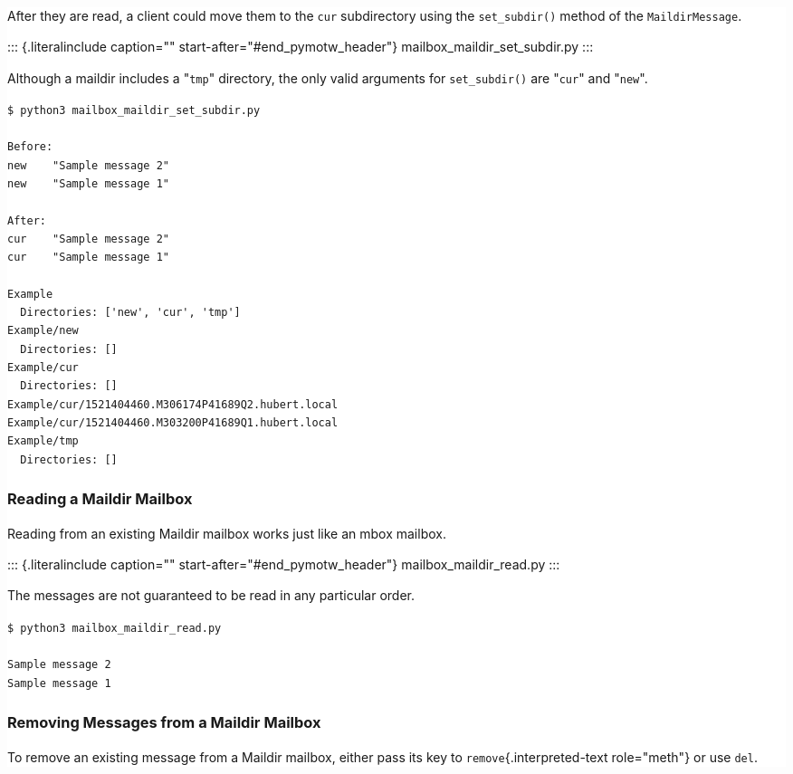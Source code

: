 After they are read, a client could move them to the `cur` subdirectory
using the `set_subdir()` method of the `MaildirMessage`.

::: {.literalinclude caption="" start-after="#end_pymotw_header"}
mailbox\_maildir\_set\_subdir.py
:::

Although a maildir includes a \"`tmp`\" directory, the only valid
arguments for `set_subdir()` are \"`cur`\" and \"`new`\".

``` {.sourceCode .none}
$ python3 mailbox_maildir_set_subdir.py

Before:
new    "Sample message 2"
new    "Sample message 1"

After:
cur    "Sample message 2"
cur    "Sample message 1"

Example
  Directories: ['new', 'cur', 'tmp']
Example/new
  Directories: []
Example/cur
  Directories: []
Example/cur/1521404460.M306174P41689Q2.hubert.local
Example/cur/1521404460.M303200P41689Q1.hubert.local
Example/tmp
  Directories: []
```

### Reading a Maildir Mailbox

Reading from an existing Maildir mailbox works just like an mbox
mailbox.

::: {.literalinclude caption="" start-after="#end_pymotw_header"}
mailbox\_maildir\_read.py
:::

The messages are not guaranteed to be read in any particular order.

``` {.sourceCode .none}
$ python3 mailbox_maildir_read.py

Sample message 2
Sample message 1
```

### Removing Messages from a Maildir Mailbox

To remove an existing message from a Maildir mailbox, either pass its
key to `remove`{.interpreted-text role="meth"} or use `del`.
